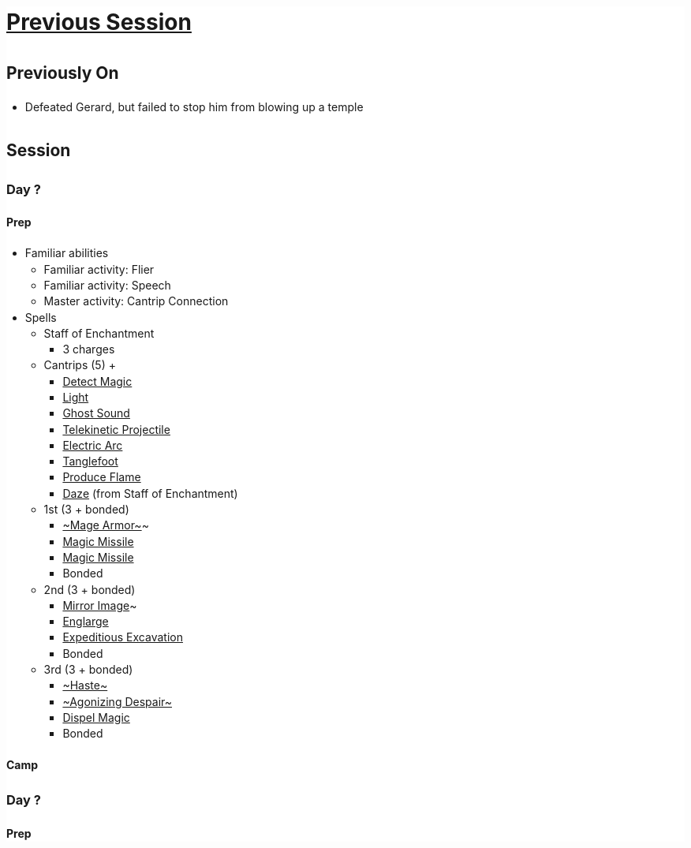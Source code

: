 # [Previous Session](./2020-12-09.md)

## Previously On

- Defeated Gerard, but failed to stop him from blowing up a temple

## Session

### Day ?

#### Prep

- Familiar abilities
  - Familiar activity: Flier
  - Familiar activity: Speech
  - Master activity: Cantrip Connection
- Spells
  - Staff of Enchantment
    - 3 charges
  - Cantrips (5) + 
    - [Detect Magic](https://pf2.d20pfsrd.com/spell/detect-magic/)
    - [Light](https://pf2.d20pfsrd.com/spell/light/)
    - [Ghost Sound](https://pf2.d20pfsrd.com/spell/ghost-sound/)
    - [Telekinetic Projectile](https://pf2.d20pfsrd.com/spell/telekinetic-projectile/)
    - [Electric Arc](https://pf2.d20pfsrd.com/spell/electric-arc/)
    - [Tanglefoot](https://pf2.d20pfsrd.com/spell/tanglefoot/)
    - [Produce Flame](https://pf2.d20pfsrd.com/spell/produce-flame/)
    - [Daze](https://pf2.d20pfsrd.com/spell/daze/) (from Staff of Enchantment)
  - 1st (3 + bonded)
    - [~Mage Armor~](https://pf2.d20pfsrd.com/spell/mage-armor/)~
    - [Magic Missile](https://pf2.d20pfsrd.com/spell/magic-missile/)
    - [Magic Missile](https://pf2.d20pfsrd.com/spell/magic-missile/)
    - Bonded
  - 2nd (3 + bonded)
    - [Mirror Image](https://pf2.d20pfsrd.com/spell/mirror-image/)~
    - [Englarge](https://pf2.d20pfsrd.com/spell/enlarge/)
    - [Expeditious Excavation](https://pf2.d20pfsrd.com/spell/expeditious-excavation)
    - Bonded
  - 3rd (3 + bonded)
    - [~Haste~](https://pf2.d20pfsrd.com/spell/haste)
    - [~Agonizing Despair~](https://pf2.d20pfsrd.com/spell/agonizing-despair)
    - [Dispel Magic](https://pf2.d20pfsrd.com/spell/agonizing-despair)
    - Bonded

#### Camp
    
### Day ?

#### Prep
